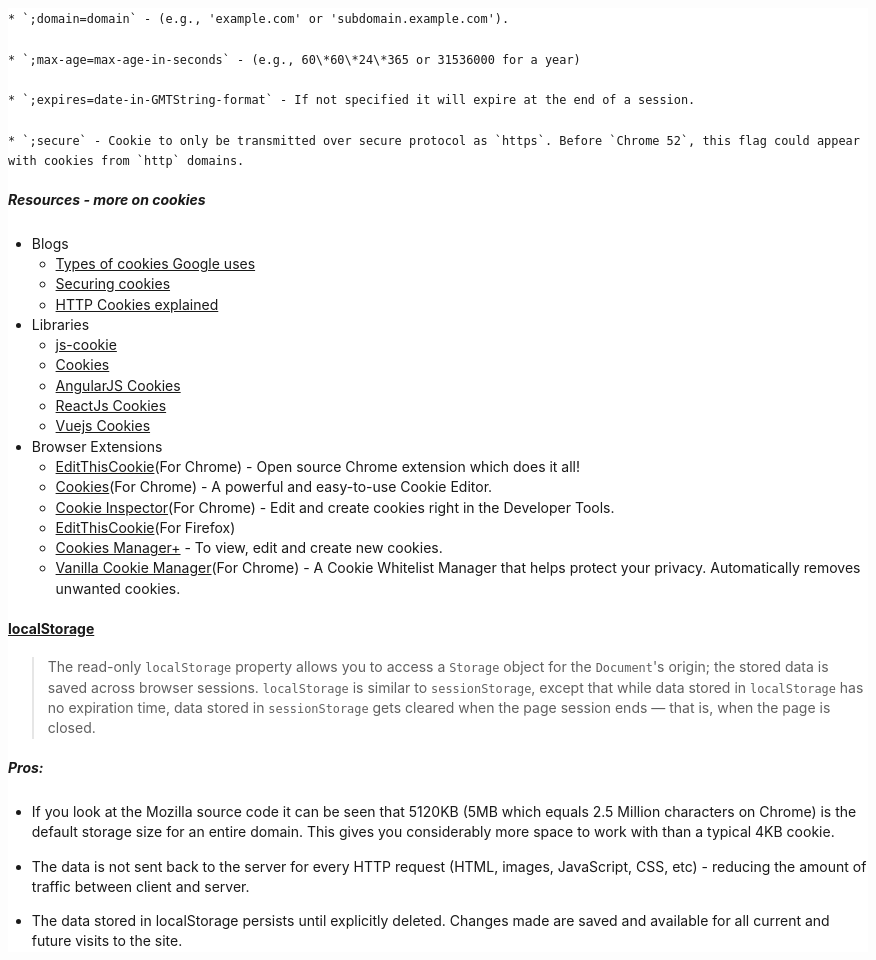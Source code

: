     * `;domain=domain` - (e.g., 'example.com' or 'subdomain.example.com').

    * `;max-age=max-age-in-seconds` - (e.g., 60\*60\*24\*365 or 31536000 for a year)

    * `;expires=date-in-GMTString-format` - If not specified it will expire at the end of a session.

    * `;secure` - Cookie to only be transmitted over secure protocol as `https`. Before `Chrome 52`, this flag could appear with cookies from `http` domains.


##### Resources - more on cookies

- Blogs
    - [Types of cookies Google uses](https://www.google.com/policies/technologies/types/)
    - [Securing cookies](https://www.owasp.org/index.php/Session_Management_Cheat_Sheet#Cookies)
    - [HTTP Cookies explained](https://www.nczonline.net/blog/2009/05/05/http-cookies-explained/)
- Libraries
    - [js-cookie](https://github.com/js-cookie/js-cookie)
    - [Cookies](https://github.com/ScottHamper/Cookies)
    - [AngularJS Cookies](https://github.com/ivpusic/angular-cookie)
    - [ReactJs Cookies](https://github.com/reactivestack/cookies)
    - [Vuejs Cookies](https://github.com/alfhen/vue-cookie)
- Browser Extensions
    - [EditThisCookie](http://www.editthiscookie.com/)(For Chrome) - Open source Chrome extension which does it all!
    - [Cookies](https://chrome.google.com/webstore/detail/cookies/iphcomljdfghbkdcfndaijbokpgddeno?hl=en)(For Chrome) - A powerful and easy-to-use Cookie Editor.
    - [Cookie Inspector](https://chrome.google.com/webstore/detail/cookie-inspector/jgbbilmfbammlbbhmmgaagdkbkepnijn?hl=en)(For Chrome) - Edit and create cookies right in the Developer Tools.
    - [EditThisCookie](https://addons.mozilla.org/en-US/firefox/addon/editthiscookieaddon/)(For Firefox)
    - [Cookies Manager+](https://addons.mozilla.org/en-US/firefox/addon/cookies-manager-plus/) - To view, edit and create new cookies.
    - [Vanilla Cookie Manager](https://chrome.google.com/webstore/detail/vanilla-cookie-manager/gieohaicffldbmiilohhggbidhephnjj?hl=en)(For Chrome) - A Cookie Whitelist Manager that helps protect your privacy. Automatically removes unwanted cookies.

#### [localStorage](https://developer.mozilla.org/en-US/docs/Web/API/Window/localStorage)

> The read-only `localStorage` property allows you to access a `Storage` object for the `Document`'s origin; the stored data is saved across browser sessions. `localStorage` is similar to `sessionStorage`, except that while data stored in `localStorage` has no expiration time, data stored in `sessionStorage` gets cleared when the page session ends — that is, when the page is closed.

##### Pros:

* If you look at the Mozilla source code it can be seen that 5120KB (5MB which equals 2.5 Million characters on Chrome) is the default storage size for an entire domain. This gives you considerably more space to work with than a typical 4KB cookie.

* The data is not sent back to the server for every HTTP request (HTML, images, JavaScript, CSS, etc) - reducing the amount of traffic between client and server.

* The data stored in localStorage persists until explicitly deleted. Changes made are saved and available for all current and future visits to the site.
